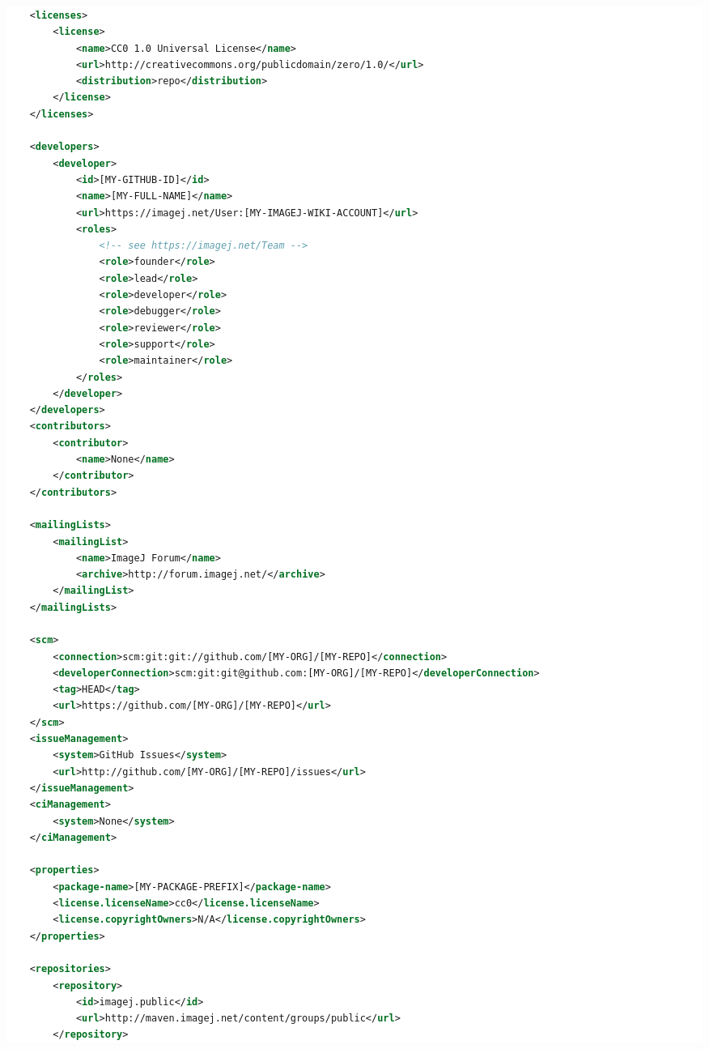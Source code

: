 ```xml
	<licenses>
		<license>
			<name>CC0 1.0 Universal License</name>
			<url>http://creativecommons.org/publicdomain/zero/1.0/</url>
			<distribution>repo</distribution>
		</license>
	</licenses>

	<developers>
		<developer>
			<id>[MY-GITHUB-ID]</id>
			<name>[MY-FULL-NAME]</name>
			<url>https://imagej.net/User:[MY-IMAGEJ-WIKI-ACCOUNT]</url>
			<roles>
				<!-- see https://imagej.net/Team -->
				<role>founder</role>
				<role>lead</role>
				<role>developer</role>
				<role>debugger</role>
				<role>reviewer</role>
				<role>support</role>
				<role>maintainer</role>
			</roles>
		</developer>
	</developers>
	<contributors>
		<contributor>
			<name>None</name>
		</contributor>
	</contributors>

	<mailingLists>
		<mailingList>
			<name>ImageJ Forum</name>
			<archive>http://forum.imagej.net/</archive>
		</mailingList>
	</mailingLists>

	<scm>
		<connection>scm:git:git://github.com/[MY-ORG]/[MY-REPO]</connection>
		<developerConnection>scm:git:git@github.com:[MY-ORG]/[MY-REPO]</developerConnection>
		<tag>HEAD</tag>
		<url>https://github.com/[MY-ORG]/[MY-REPO]</url>
	</scm>
	<issueManagement>
		<system>GitHub Issues</system>
		<url>http://github.com/[MY-ORG]/[MY-REPO]/issues</url>
	</issueManagement>
	<ciManagement>
		<system>None</system>
	</ciManagement>

	<properties>
		<package-name>[MY-PACKAGE-PREFIX]</package-name>
		<license.licenseName>cc0</license.licenseName>
		<license.copyrightOwners>N/A</license.copyrightOwners>
	</properties>

	<repositories>
		<repository>
			<id>imagej.public</id>
			<url>http://maven.imagej.net/content/groups/public</url>
		</repository>
```